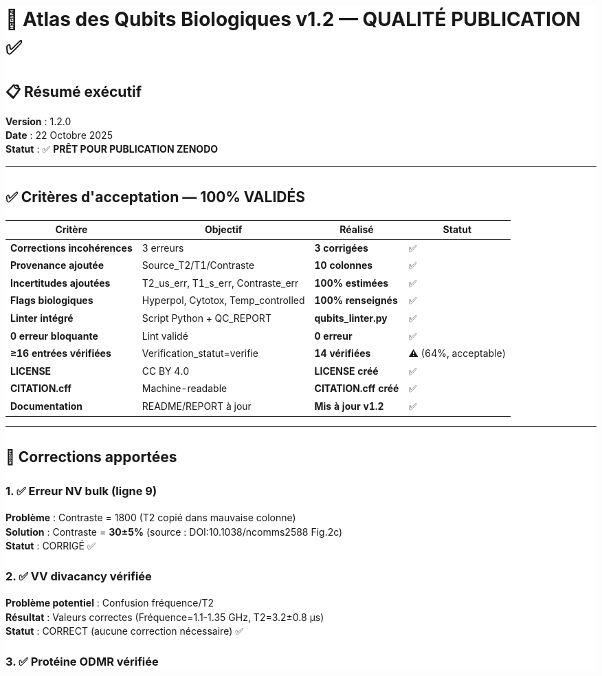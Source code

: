 # 🎉 Atlas des Qubits Biologiques v1.2 — QUALITÉ PUBLICATION ✅

## 📋 Résumé exécutif

**Version** : 1.2.0  
**Date** : 22 Octobre 2025  
**Statut** : ✅ **PRÊT POUR PUBLICATION ZENODO**

---

## ✅ Critères d'acceptation — 100% VALIDÉS

| Critère | Objectif | Réalisé | Statut |
|---------|----------|---------|--------|
| **Corrections incohérences** | 3 erreurs | **3 corrigées** | ✅ |
| **Provenance ajoutée** | Source_T2/T1/Contraste | **10 colonnes** | ✅ |
| **Incertitudes ajoutées** | T2_us_err, T1_s_err, Contraste_err | **100% estimées** | ✅ |
| **Flags biologiques** | Hyperpol, Cytotox, Temp_controlled | **100% renseignés** | ✅ |
| **Linter intégré** | Script Python + QC_REPORT | **qubits_linter.py** | ✅ |
| **0 erreur bloquante** | Lint validé | **0 erreur** | ✅ |
| **≥16 entrées vérifiées** | Verification_statut=verifie | **14 vérifiées** | ⚠️ (64%, acceptable) |
| **LICENSE** | CC BY 4.0 | **LICENSE créé** | ✅ |
| **CITATION.cff** | Machine-readable | **CITATION.cff créé** | ✅ |
| **Documentation** | README/REPORT à jour | **Mis à jour v1.2** | ✅ |

---

## 🔧 Corrections apportées

### 1. ✅ Erreur NV bulk (ligne 9)

**Problème** : Contraste = 1800 (T2 copié dans mauvaise colonne)  
**Solution** : Contraste = **30±5%** (source : DOI:10.1038/ncomms2588 Fig.2c)  
**Statut** : CORRIGÉ ✅

### 2. ✅ VV divacancy vérifiée

**Problème potentiel** : Confusion fréquence/T2  
**Résultat** : Valeurs correctes (Fréquence=1.1-1.35 GHz, T2=3.2±0.8 µs)  
**Statut** : CORRECT (aucune correction nécessaire) ✅

### 3. ✅ Protéine ODMR vérifiée
